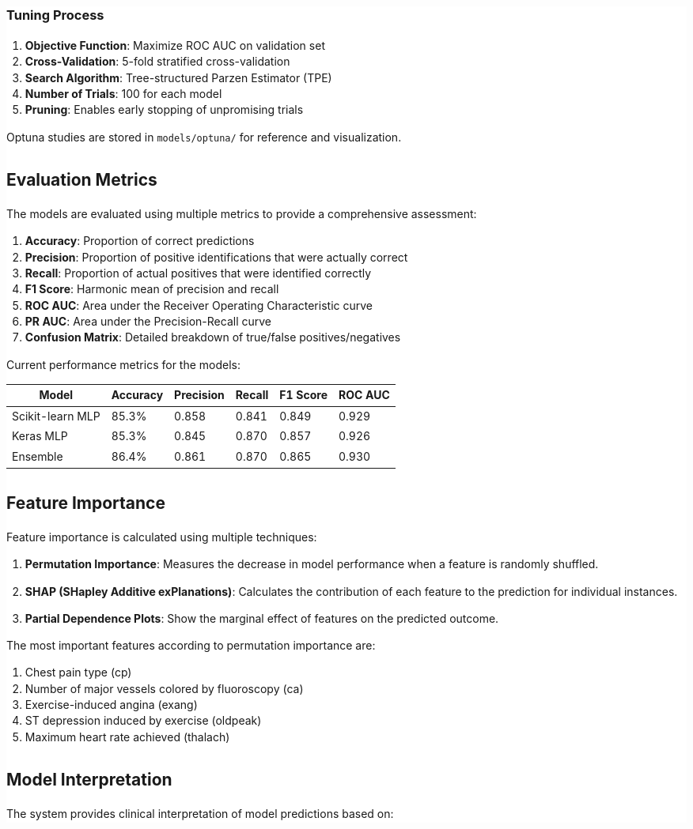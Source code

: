 ### Tuning Process

1. **Objective Function**: Maximize ROC AUC on validation set
2. **Cross-Validation**: 5-fold stratified cross-validation
3. **Search Algorithm**: Tree-structured Parzen Estimator (TPE)
4. **Number of Trials**: 100 for each model
5. **Pruning**: Enables early stopping of unpromising trials

Optuna studies are stored in `models/optuna/` for reference and visualization.

## Evaluation Metrics

The models are evaluated using multiple metrics to provide a comprehensive assessment:

1. **Accuracy**: Proportion of correct predictions
2. **Precision**: Proportion of positive identifications that were actually correct
3. **Recall**: Proportion of actual positives that were identified correctly
4. **F1 Score**: Harmonic mean of precision and recall
5. **ROC AUC**: Area under the Receiver Operating Characteristic curve
6. **PR AUC**: Area under the Precision-Recall curve
7. **Confusion Matrix**: Detailed breakdown of true/false positives/negatives

Current performance metrics for the models:

| Model | Accuracy | Precision | Recall | F1 Score | ROC AUC |
|-------|----------|-----------|--------|----------|---------|
| Scikit-learn MLP | 85.3% | 0.858 | 0.841 | 0.849 | 0.929 |
| Keras MLP | 85.3% | 0.845 | 0.870 | 0.857 | 0.926 |
| Ensemble | 86.4% | 0.861 | 0.870 | 0.865 | 0.930 |

## Feature Importance

Feature importance is calculated using multiple techniques:

1. **Permutation Importance**: Measures the decrease in model performance when a feature is randomly shuffled.

2. **SHAP (SHapley Additive exPlanations)**: Calculates the contribution of each feature to the prediction for individual instances.

3. **Partial Dependence Plots**: Show the marginal effect of features on the predicted outcome.

The most important features according to permutation importance are:
1. Chest pain type (cp)
2. Number of major vessels colored by fluoroscopy (ca)
3. Exercise-induced angina (exang)
4. ST depression induced by exercise (oldpeak)
5. Maximum heart rate achieved (thalach)

## Model Interpretation

The system provides clinical interpretation of model predictions based on:
